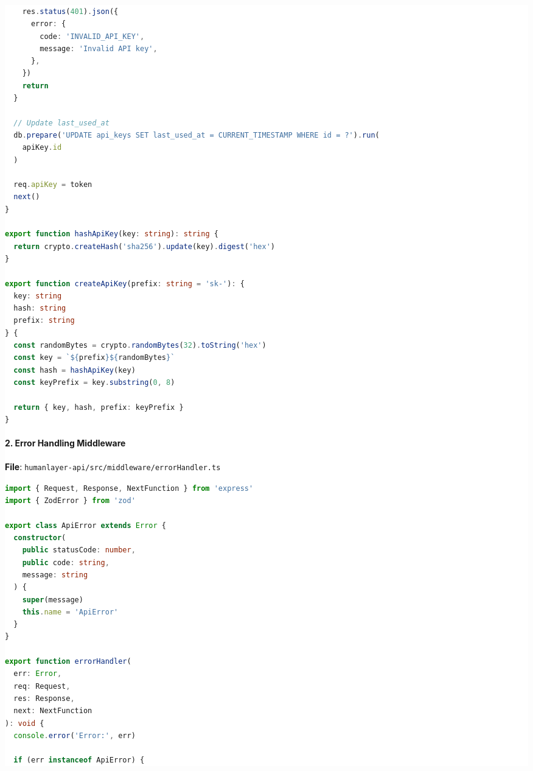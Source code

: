 ```typescript
    res.status(401).json({
      error: {
        code: 'INVALID_API_KEY',
        message: 'Invalid API key',
      },
    })
    return
  }

  // Update last_used_at
  db.prepare('UPDATE api_keys SET last_used_at = CURRENT_TIMESTAMP WHERE id = ?').run(
    apiKey.id
  )

  req.apiKey = token
  next()
}

export function hashApiKey(key: string): string {
  return crypto.createHash('sha256').update(key).digest('hex')
}

export function createApiKey(prefix: string = 'sk-'): {
  key: string
  hash: string
  prefix: string
} {
  const randomBytes = crypto.randomBytes(32).toString('hex')
  const key = `${prefix}${randomBytes}`
  const hash = hashApiKey(key)
  const keyPrefix = key.substring(0, 8)

  return { key, hash, prefix: keyPrefix }
}
```

#### 2. Error Handling Middleware

**File**: `humanlayer-api/src/middleware/errorHandler.ts`

```typescript
import { Request, Response, NextFunction } from 'express'
import { ZodError } from 'zod'

export class ApiError extends Error {
  constructor(
    public statusCode: number,
    public code: string,
    message: string
  ) {
    super(message)
    this.name = 'ApiError'
  }
}

export function errorHandler(
  err: Error,
  req: Request,
  res: Response,
  next: NextFunction
): void {
  console.error('Error:', err)

  if (err instanceof ApiError) {
```